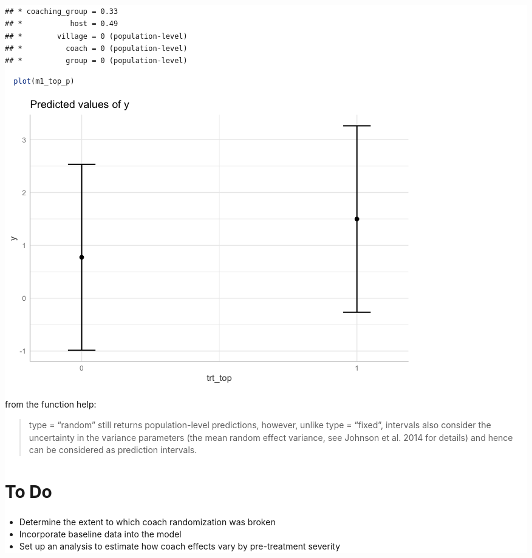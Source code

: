     ## * coaching_group = 0.33
    ## *           host = 0.49
    ## *        village = 0 (population-level)
    ## *          coach = 0 (population-level)
    ## *          group = 0 (population-level)

``` r
  plot(m1_top_p)
```

![](sim_files/figure-gfm/unnamed-chunk-14-1.png)

from the function help:

> type = “random” still returns population-level predictions, however,
> unlike type = “fixed”, intervals also consider the uncertainty in the
> variance parameters (the mean random effect variance, see Johnson et
> al. 2014 for details) and hence can be considered as prediction
> intervals.

# To Do

-   Determine the extent to which coach randomization was broken
-   Incorporate baseline data into the model
-   Set up an analysis to estimate how coach effects vary by
    pre-treatment severity
